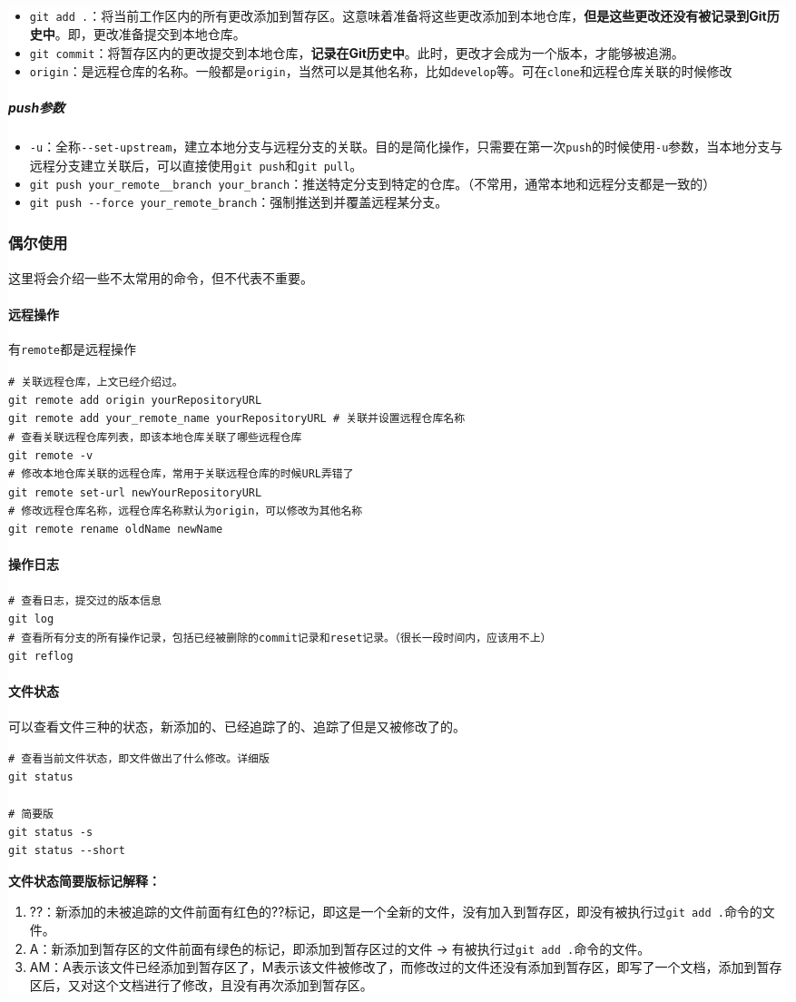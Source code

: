 - `git add .`：将当前工作区内的所有更改添加到暂存区。这意味着准备将这些更改添加到本地仓库，**但是这些更改还没有被记录到Git历史中**。即，更改准备提交到本地仓库。
- `git commit`：将暂存区内的更改提交到本地仓库，**记录在Git历史中**。此时，更改才会成为一个版本，才能够被追溯。
- `origin`：是远程仓库的名称。一般都是`origin`，当然可以是其他名称，比如`develop`等。可在`clone`和远程仓库关联的时候修改

##### push参数

- `-u`：全称`--set-upstream`，建立本地分支与远程分支的关联。目的是简化操作，只需要在第一次`push`的时候使用`-u`参数，当本地分支与远程分支建立关联后，可以直接使用`git push`和`git pull`。
- `git push your_remote__branch your_branch`：推送特定分支到特定的仓库。（不常用，通常本地和远程分支都是一致的）
- `git push --force your_remote_branch`：强制推送到并覆盖远程某分支。

### 偶尔使用

这里将会介绍一些不太常用的命令，但不代表不重要。

#### 远程操作

有`remote`都是远程操作

```shell
# 关联远程仓库，上文已经介绍过。
git remote add origin yourRepositoryURL
git remote add your_remote_name yourRepositoryURL # 关联并设置远程仓库名称
# 查看关联远程仓库列表，即该本地仓库关联了哪些远程仓库
git remote -v
# 修改本地仓库关联的远程仓库，常用于关联远程仓库的时候URL弄错了
git remote set-url newYourRepositoryURL
# 修改远程仓库名称，远程仓库名称默认为origin，可以修改为其他名称
git remote rename oldName newName
```

#### 操作日志

```shell
# 查看日志，提交过的版本信息
git log
# 查看所有分支的所有操作记录，包括已经被删除的commit记录和reset记录。（很长一段时间内，应该用不上）
git reflog
```

#### 文件状态

可以查看文件三种的状态，新添加的、已经追踪了的、追踪了但是又被修改了的。

```shell
# 查看当前文件状态，即文件做出了什么修改。详细版
git status

# 简要版
git status -s
git status --short
```

**文件状态简要版标记解释：**

1. ??：新添加的未被追踪的文件前面有红色的??标记，即这是一个全新的文件，没有加入到暂存区，即没有被执行过`git add .`命令的文件。
2. A：新添加到暂存区的文件前面有绿色的标记，即添加到暂存区过的文件 $\rightarrow$ 有被执行过`git add .`命令的文件。
3. AM：A表示该文件已经添加到暂存区了，M表示该文件被修改了，而修改过的文件还没有添加到暂存区，即写了一个文档，添加到暂存区后，又对这个文档进行了修改，且没有再次添加到暂存区。
